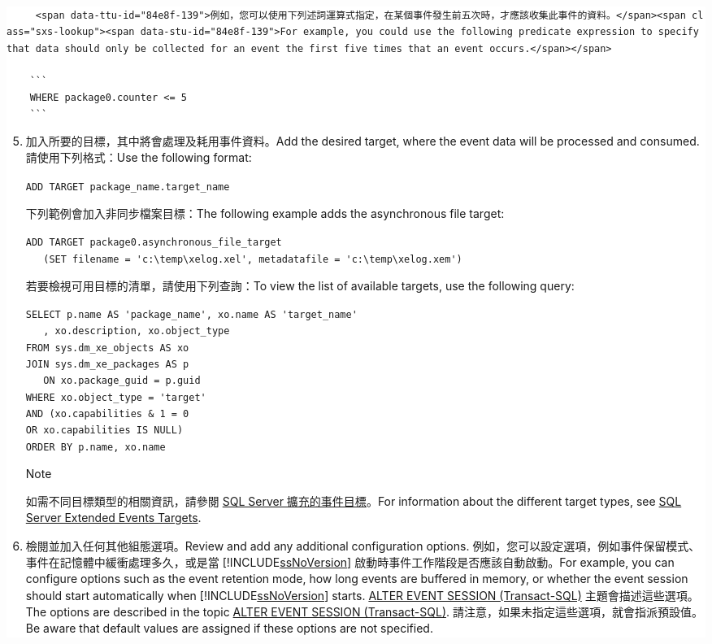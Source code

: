          <span data-ttu-id="84e8f-139">例如，您可以使用下列述詞運算式指定，在某個事件發生前五次時，才應該收集此事件的資料。</span><span class="sxs-lookup"><span data-stu-id="84e8f-139">For example, you could use the following predicate expression to specify that data should only be collected for an event the first five times that an event occurs.</span></span>  
  
        ```  
        WHERE package0.counter <= 5  
        ```  
  
5.  <span data-ttu-id="84e8f-140">加入所要的目標，其中將會處理及耗用事件資料。</span><span class="sxs-lookup"><span data-stu-id="84e8f-140">Add the desired target, where the event data will be processed and consumed.</span></span> <span data-ttu-id="84e8f-141">請使用下列格式：</span><span class="sxs-lookup"><span data-stu-id="84e8f-141">Use the following format:</span></span>  
  
    ```  
    ADD TARGET package_name.target_name  
    ```  
  
     <span data-ttu-id="84e8f-142">下列範例會加入非同步檔案目標：</span><span class="sxs-lookup"><span data-stu-id="84e8f-142">The following example adds the asynchronous file target:</span></span>  
  
    ```  
    ADD TARGET package0.asynchronous_file_target  
       (SET filename = 'c:\temp\xelog.xel', metadatafile = 'c:\temp\xelog.xem')  
    ```  
  
     <span data-ttu-id="84e8f-143">若要檢視可用目標的清單，請使用下列查詢：</span><span class="sxs-lookup"><span data-stu-id="84e8f-143">To view the list of available targets, use the following query:</span></span>  
  
    ```  
    SELECT p.name AS 'package_name', xo.name AS 'target_name'  
       , xo.description, xo.object_type   
    FROM sys.dm_xe_objects AS xo  
    JOIN sys.dm_xe_packages AS p  
       ON xo.package_guid = p.guid  
    WHERE xo.object_type = 'target'  
    AND (xo.capabilities & 1 = 0  
    OR xo.capabilities IS NULL)  
    ORDER BY p.name, xo.name  
    ```  
  
    > [!NOTE]  
    >  <span data-ttu-id="84e8f-144">如需不同目標類型的相關資訊，請參閱 [SQL Server 擴充的事件目標](../../2014/database-engine/sql-server-extended-events-targets.md)。</span><span class="sxs-lookup"><span data-stu-id="84e8f-144">For information about the different target types, see [SQL Server Extended Events Targets](../../2014/database-engine/sql-server-extended-events-targets.md).</span></span>  
  
6.  <span data-ttu-id="84e8f-145">檢閱並加入任何其他組態選項。</span><span class="sxs-lookup"><span data-stu-id="84e8f-145">Review and add any additional configuration options.</span></span> <span data-ttu-id="84e8f-146">例如，您可以設定選項，例如事件保留模式、事件在記憶體中緩衝處理多久，或是當 [!INCLUDE[ssNoVersion](../includes/ssnoversion-md.md)] 啟動時事件工作階段是否應該自動啟動。</span><span class="sxs-lookup"><span data-stu-id="84e8f-146">For example, you can configure options such as the event retention mode, how long events are buffered in memory, or whether the event session should start automatically when [!INCLUDE[ssNoVersion](../includes/ssnoversion-md.md)] starts.</span></span> <span data-ttu-id="84e8f-147">[ALTER EVENT SESSION &#40;Transact-SQL&#41;](/sql/t-sql/statements/alter-event-session-transact-sql) 主題會描述這些選項。</span><span class="sxs-lookup"><span data-stu-id="84e8f-147">The options are described in the topic [ALTER EVENT SESSION &#40;Transact-SQL&#41;](/sql/t-sql/statements/alter-event-session-transact-sql).</span></span> <span data-ttu-id="84e8f-148">請注意，如果未指定這些選項，就會指派預設值。</span><span class="sxs-lookup"><span data-stu-id="84e8f-148">Be aware that default values are assigned if these options are not specified.</span></span>  
  